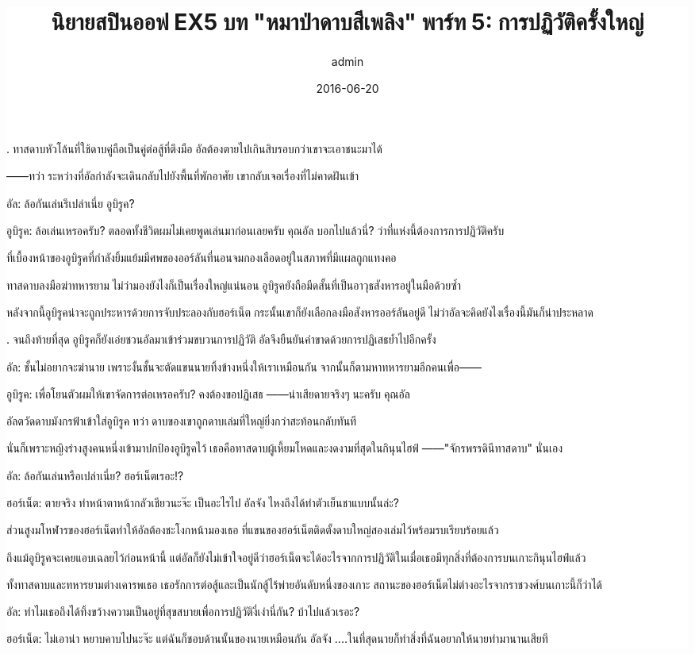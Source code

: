 ﻿---
title: 'นิยายสปินออฟ EX5 บท "หมาป่าดาบสีเพลิง" พาร์ท 5: การปฏิวัติครั้งใหญ่'
description: 'นิยายสปินออฟ EX5 บท "หมาป่าดาบสีเพลิง" พาร์ท 5: การปฏิวัติครั้งใหญ่'
date: 2016-06-20
image: "@assets/blog/EX5-20.webp"
imageAlt: re zero EX5 แปลไทย
categories: [ex5]
author: admin
tags: [rezeroex5]
hideToc: true
---
.
ทาสดาบหัวโล้นที่ใช้ดาบคู่ถือเป็นคู่ต่อสู้ที่ตึงมือ อัลต้องตายไปเกินสิบรอบกว่าเขาจะเอาชนะมาได้

――ทว่า ระหว่างที่อัลกำลังจะเดินกลับไปยังพื้นที่พักอาศัย เขากลับเจอเรื่องที่ไม่คาดฝันเข้า

อัล: ล้อกันเล่นรึเปล่าเนี่ย อูบิรูค?

อูบิรูค: ล้อเล่นเหรอครับ? ตลอดทั้งชีวิตผมไม่เคยพูดเล่นมาก่อนเลยครับ คุณอัล บอกไปแล้วนี่? ว่าที่แห่งนี้ต้องการการปฏิวัติครับ

ที่เบื้องหน้าของอูบิรูคที่กำลังยิ้มแย้มมีศพของออร์ลันที่นอนจมกองเลือดอยู่ในสภาพที่มีแผลถูกแทงคอ

ทาสดาบลงมือฆ่าทหารยาม ไม่ว่ามองยังไงก็เป็นเรื่องใหญ่แน่นอน อูบิรูคยังถือมีดสั้นที่เป็นอาวุธสังหารอยู่ในมือด้วยซ้ำ

หลังจากนี้อูบิรูคน่าจะถูกประหารด้วยการจับประลองกับฮอร์เน็ต กระนั้นเขาก็ยังเลือกลงมือสังหารออร์ลันอยู่ดี ไม่ว่าอัลจะคิดยังไงเรื่องนี้มันก็น่าประหลาด

.
จนถึงท้ายที่สุด อูบิรูคก็ยังเอ่ยชวนอัลมาเข้าร่วมขบวนการปฏิวัติ อัลจึงยืนยันคำขาดด้วยการปฏิเสธย้ำไปอีกครั้ง

อัล: ชั้นไม่อยากจะฆ่านาย เพราะงั้นชั้นจะตัดแขนนายทิ้งข้างหนึ่งให้เราเหมือนกัน จากนั้นก็ตามหาทหารยามอีกคนเพื่อ――

อูบิรูค: เพื่อโยนตัวผมให้เขาจัดการต่อเหรอครับ? คงต้องขอปฏิเสธ ――น่าเสียดายจริงๆ นะครับ คุณอัล

อัลตวัดดาบมังกรฟ้าเข้าใส่อูบิรูค ทว่า ดาบของเขาถูกดาบเล่มที่ใหญ่ยิ่งกว่าสะท้อนกลับทันที

นั่นก็เพราะหญิงร่างสูงคนหนึ่งเข้ามาปกป้องอูบิรูคไว้ เธอคือทาสดาบผู้เหี้ยมโหดและงดงามที่สุดในกินุนไฮฟ์ ――"จักรพรรดินีทาสดาบ" นั่นเอง

อัล: ล้อกันเล่นหรือเปล่าเนี่ย? ฮอร์เน็ตเรอะ!?

ฮอร์เน็ต: ตายจริง ทำหน้าตาหน้ากลัวเชียวนะจ๊ะ เป็นอะไรไป อัลจัง ไหงถึงได้ทำตัวเย็นชาแบบนั้นล่ะ?

ส่วนสูงมโหฬารของฮอร์เน็ตทำให้อัลต้องชะโงกหน้ามองเธอ ที่แขนของฮอร์เน็ตติดตั้งดาบใหญ่สองเล่มไว้พร้อมรบเรียบร้อยแล้ว

ถึงแม้อูบิรูคจะเคยแอบเฉลยไว้ก่อนหน้านี้ แต่อัลก็ยังไม่เข้าใจอยู่ดีว่าฮอร์เน็ตจะได้อะไรจากการปฏิวัติในเมื่อเธอมีทุกสิ่งที่ต้องการบนเกาะกินุนไฮฟ์แล้ว

ทั้งทาสดาบและทหารยามต่างเคารพเธอ เธอรักการต่อสู้และเป็นนักสู้ไร้พ่ายอันดับหนึ่งของเกาะ สถานะของฮอร์เน็ตไม่ต่างอะไรจากราชวงศ์บนเกาะนี้ก็ว่าได้

อัล: ทำไมเธอถึงได้ทิ้งขว้างความเป็นอยู่ที่สุขสบายเพื่อการปฏิวัติงี่เง่านี่กัน? บ้าไปแล้วเรอะ?

ฮอร์เน็ต: ไม่เอาน่า หยาบคาบไปนะจ๊ะ แต่ฉันก็ชอบด้านนั้นของนายเหมือนกัน อัลจัง ....ในที่สุดนายก็ทำสิ่งที่ฉันอยากให้นายทำมานานเสียที
